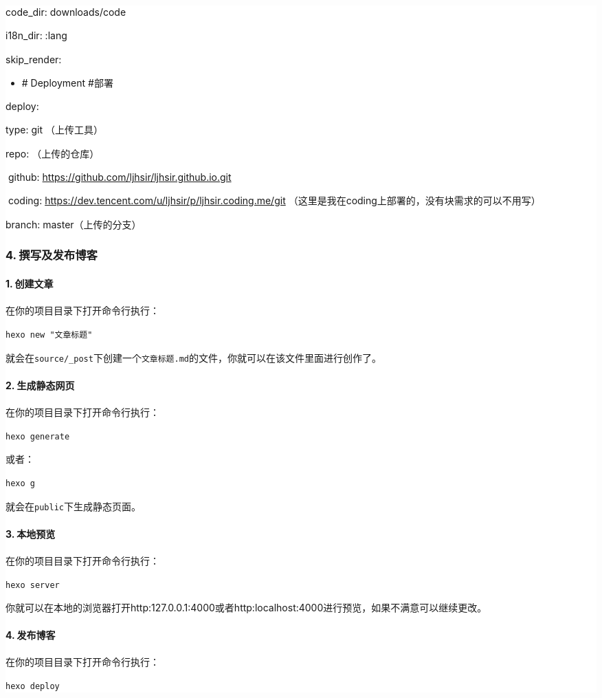   code_dir: downloads/code

  i18n_dir: :lang

  skip_render:

* \# Deployment #部署

deploy:

  type: git （上传工具）

  repo:  （上传的仓库）

​    github: https://github.com/ljhsir/ljhsir.github.io.git

​    coding: https://dev.tencent.com/u/ljhsir/p/ljhsir.coding.me/git （这里是我在coding上部署的，没有块需求的可以不用写）

  branch: master（上传的分支）

### 4. 撰写及发布博客

#### 1. 创建文章

在你的项目目录下打开命令行执行：

```shell
hexo new "文章标题"
```

就会在`source/_post`下创建一个`文章标题.md`的文件，你就可以在该文件里面进行创作了。

#### 2. 生成静态网页

在你的项目目录下打开命令行执行：

```shell
hexo generate 
```

或者：

```shell
hexo g
```

就会在`public`下生成静态页面。

#### 3. 本地预览

在你的项目目录下打开命令行执行：

```shell
hexo server
```

你就可以在本地的浏览器打开http:127.0.0.1:4000或者http:localhost:4000进行预览，如果不满意可以继续更改。

#### 4. 发布博客

在你的项目目录下打开命令行执行：

```shell
hexo deploy
```
